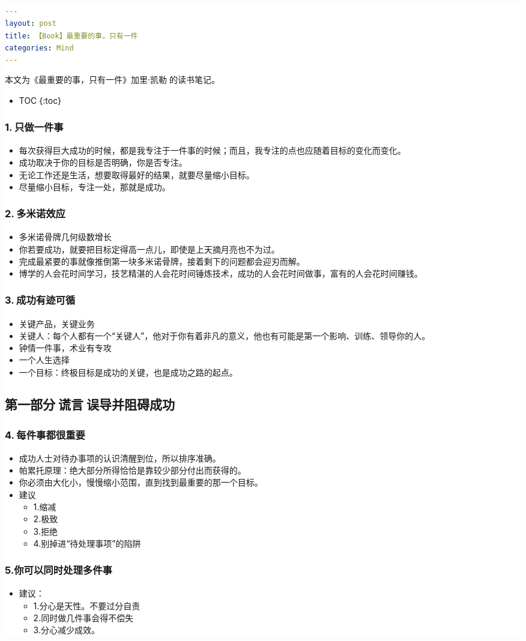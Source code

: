 ```yaml
---
layout: post
title: 【Book】最重要的事，只有一件
categories: Mind
---
```


本文为《最重要的事，只有一件》加里·凯勒 的读书笔记。

* TOC
{:toc}

### 1. 只做一件事

* 每次获得巨大成功的时候，都是我专注于一件事的时候；而且，我专注的点也应随着目标的变化而变化。
* 成功取决于你的目标是否明确，你是否专注。
* 无论工作还是生活，想要取得最好的结果，就要尽量缩小目标。
* 尽量缩小目标，专注一处，那就是成功。

### 2. 多米诺效应

* 多米诺骨牌几何级数增长
* 你若要成功，就要把目标定得高一点儿，即使是上天摘月亮也不为过。
* 完成最紧要的事就像推倒第一块多米诺骨牌，接着剩下的问题都会迎刃而解。
* 博学的人会花时间学习，技艺精湛的人会花时间锤炼技术，成功的人会花时间做事，富有的人会花时间赚钱。

### 3. 成功有迹可循

* 关键产品，关键业务
* 关键人：每个人都有一个“关键人”，他对于你有着非凡的意义，他也有可能是第一个影响、训练、领导你的人。
* 钟情一件事，术业有专攻
* 一个人生选择
* 一个目标：终极目标是成功的关键，也是成功之路的起点。

## 第一部分 谎言 误导并阻碍成功

### 4. 每件事都很重要

* 成功人士对待办事项的认识清醒到位，所以排序准确。
* 帕累托原理：绝大部分所得恰恰是靠较少部分付出而获得的。
* 你必须由大化小，慢慢缩小范围，直到找到最重要的那一个目标。
* 建议
    * 1.缩减
    * 2.极致
    * 3.拒绝
    * 4.别掉进“待处理事项”的陷阱


### 5.你可以同时处理多件事

* 建议：
    * 1.分心是天性。不要过分自责
    * 2.同时做几件事会得不偿失
    * 3.分心减少成效。
